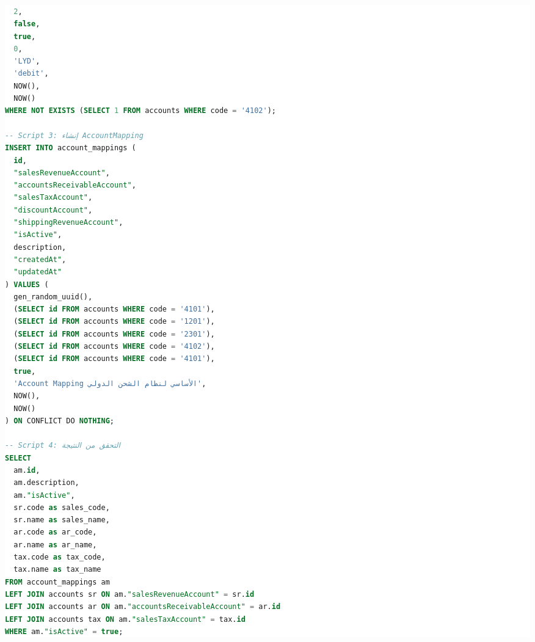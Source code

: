 ```sql
  2,
  false,
  true,
  0,
  'LYD',
  'debit',
  NOW(),
  NOW()
WHERE NOT EXISTS (SELECT 1 FROM accounts WHERE code = '4102');

-- Script 3: إنشاء AccountMapping
INSERT INTO account_mappings (
  id,
  "salesRevenueAccount",
  "accountsReceivableAccount",
  "salesTaxAccount",
  "discountAccount",
  "shippingRevenueAccount",
  "isActive",
  description,
  "createdAt",
  "updatedAt"
) VALUES (
  gen_random_uuid(),
  (SELECT id FROM accounts WHERE code = '4101'),
  (SELECT id FROM accounts WHERE code = '1201'),
  (SELECT id FROM accounts WHERE code = '2301'),
  (SELECT id FROM accounts WHERE code = '4102'),
  (SELECT id FROM accounts WHERE code = '4101'),
  true,
  'Account Mapping الأساسي لنظام الشحن الدولي',
  NOW(),
  NOW()
) ON CONFLICT DO NOTHING;

-- Script 4: التحقق من النتيجة
SELECT 
  am.id,
  am.description,
  am."isActive",
  sr.code as sales_code,
  sr.name as sales_name,
  ar.code as ar_code,
  ar.name as ar_name,
  tax.code as tax_code,
  tax.name as tax_name
FROM account_mappings am
LEFT JOIN accounts sr ON am."salesRevenueAccount" = sr.id
LEFT JOIN accounts ar ON am."accountsReceivableAccount" = ar.id
LEFT JOIN accounts tax ON am."salesTaxAccount" = tax.id
WHERE am."isActive" = true;
```
